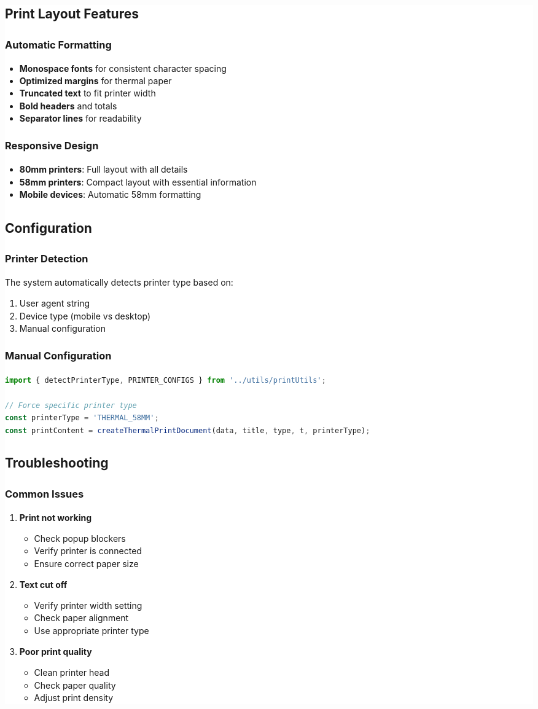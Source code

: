 ## Print Layout Features

### Automatic Formatting
- **Monospace fonts** for consistent character spacing
- **Optimized margins** for thermal paper
- **Truncated text** to fit printer width
- **Bold headers** and totals
- **Separator lines** for readability

### Responsive Design
- **80mm printers**: Full layout with all details
- **58mm printers**: Compact layout with essential information
- **Mobile devices**: Automatic 58mm formatting

## Configuration

### Printer Detection
The system automatically detects printer type based on:
1. User agent string
2. Device type (mobile vs desktop)
3. Manual configuration

### Manual Configuration
```javascript
import { detectPrinterType, PRINTER_CONFIGS } from '../utils/printUtils';

// Force specific printer type
const printerType = 'THERMAL_58MM';
const printContent = createThermalPrintDocument(data, title, type, t, printerType);
```

## Troubleshooting

### Common Issues

1. **Print not working**
   - Check popup blockers
   - Verify printer is connected
   - Ensure correct paper size

2. **Text cut off**
   - Verify printer width setting
   - Check paper alignment
   - Use appropriate printer type

3. **Poor print quality**
   - Clean printer head
   - Check paper quality
   - Adjust print density
